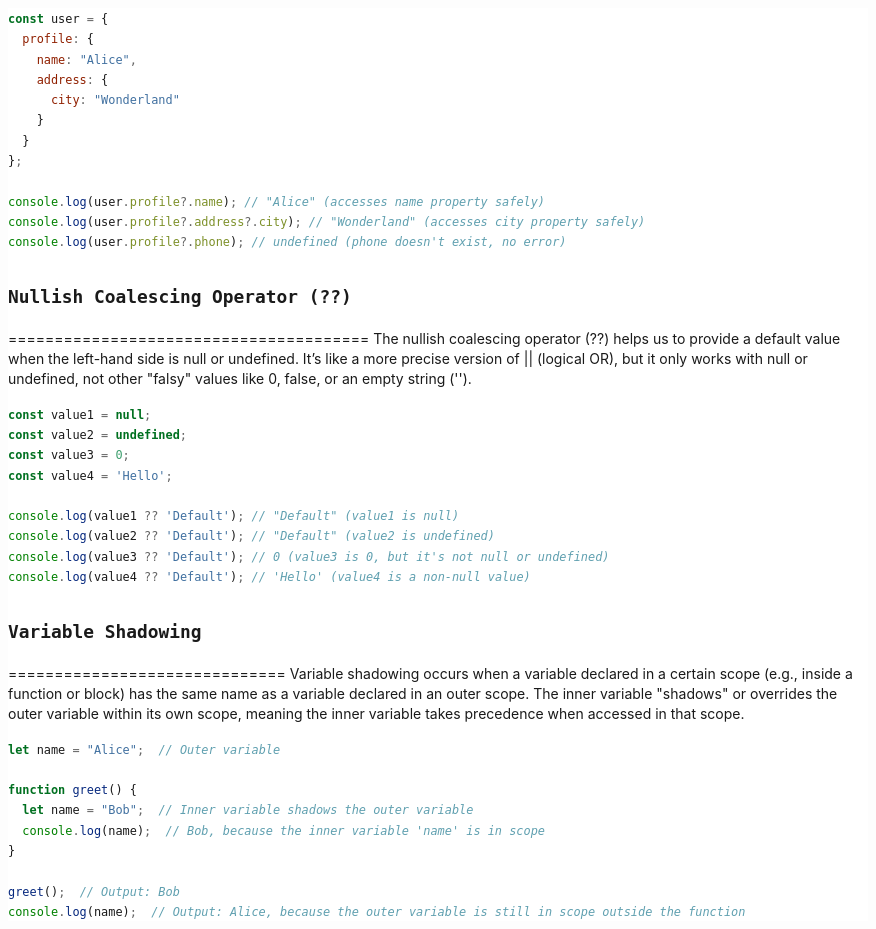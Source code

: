 ```js
const user = {
  profile: {
    name: "Alice",
    address: {
      city: "Wonderland"
    }
  }
};

console.log(user.profile?.name); // "Alice" (accesses name property safely)
console.log(user.profile?.address?.city); // "Wonderland" (accesses city property safely)
console.log(user.profile?.phone); // undefined (phone doesn't exist, no error)
```

## `Nullish Coalescing Operator (??)`
=======================================
The nullish coalescing operator (??) helps us to provide a default value when the left-hand side is null or undefined. It’s like a more precise version of || (logical OR), but it only works with null or undefined, not other "falsy" values like 0, false, or an empty string ('').

```js
const value1 = null;
const value2 = undefined;
const value3 = 0;
const value4 = 'Hello';

console.log(value1 ?? 'Default'); // "Default" (value1 is null)
console.log(value2 ?? 'Default'); // "Default" (value2 is undefined)
console.log(value3 ?? 'Default'); // 0 (value3 is 0, but it's not null or undefined)
console.log(value4 ?? 'Default'); // 'Hello' (value4 is a non-null value)
```





## `Variable Shadowing` ##
==============================
Variable shadowing occurs when a variable declared in a certain scope (e.g., inside a function or block) has the same name as a variable declared in an outer scope. The inner variable "shadows" or overrides the outer variable within its own scope, meaning the inner variable takes precedence when accessed in that scope.
```js
let name = "Alice";  // Outer variable

function greet() {
  let name = "Bob";  // Inner variable shadows the outer variable
  console.log(name);  // Bob, because the inner variable 'name' is in scope
}

greet();  // Output: Bob
console.log(name);  // Output: Alice, because the outer variable is still in scope outside the function
```
